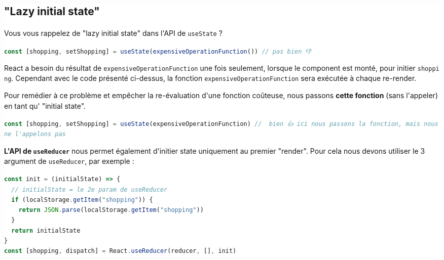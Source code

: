 
## "Lazy initial state"

Vous vous rappelez de "lazy initial state" dans l'API de `useState` ?

```javascript
const [shopping, setShopping] = useState(expensiveOperationFunction()) // pas bien 👎
```

React a besoin du résultat de `expensiveOperationFunction` une fois seulement, lorsque le component est monté, pour initier `shopping`. Cependant avec le code présenté ci-dessus, la fonction `expensiveOperationFunction` sera exécutée à chaque re-render.

Pour remédier à ce problème et empêcher la re-évaluation d'une fonction coûteuse, nous passons **cette fonction** (sans l'appeler) en tant qu' "initial state".

```javascript
const [shopping, setShopping] = useState(expensiveOperationFunction) //  bien 👍 ici nous passons la fonction, mais nous ne l'appelons pas
```

**L'API de `useReducer`** nous permet également d'initier state uniquement au premier "render". Pour cela nous devons utiliser le 3 argument de `useReducer`, par exemple :

```javascript
const init = (initialState) => {
  // initialState = le 2e param de useReducer
  if (localStorage.getItem("shopping")) {
    return JSON.parse(localStorage.getItem("shopping"))
  }
  return initialState
}
const [shopping, dispatch] = React.useReducer(reducer, [], init)
```
